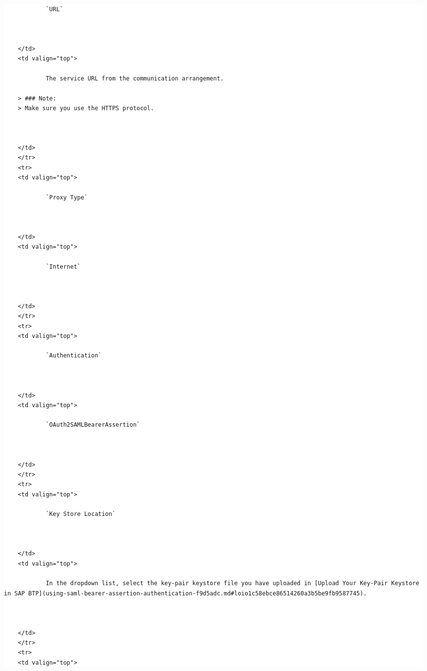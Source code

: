                 `URL`


        
        </td>
        <td valign="top">
        
                The service URL from the communication arrangement.

        > ### Note:  
        > Make sure you use the HTTPS protocol.


        
        </td>
        </tr>
        <tr>
        <td valign="top">
        
                `Proxy Type`


        
        </td>
        <td valign="top">
        
                `Internet`


        
        </td>
        </tr>
        <tr>
        <td valign="top">
        
                `Authentication`


        
        </td>
        <td valign="top">
        
                `OAuth2SAMLBearerAssertion`


        
        </td>
        </tr>
        <tr>
        <td valign="top">
        
                `Key Store Location`


        
        </td>
        <td valign="top">
        
                In the dropdown list, select the key-pair keystore file you have uploaded in [Upload Your Key-Pair Keystore in SAP BTP](using-saml-bearer-assertion-authentication-f9d5adc.md#loio1c58ebce86514260a3b5be9fb9587745).


        
        </td>
        </tr>
        <tr>
        <td valign="top">
        